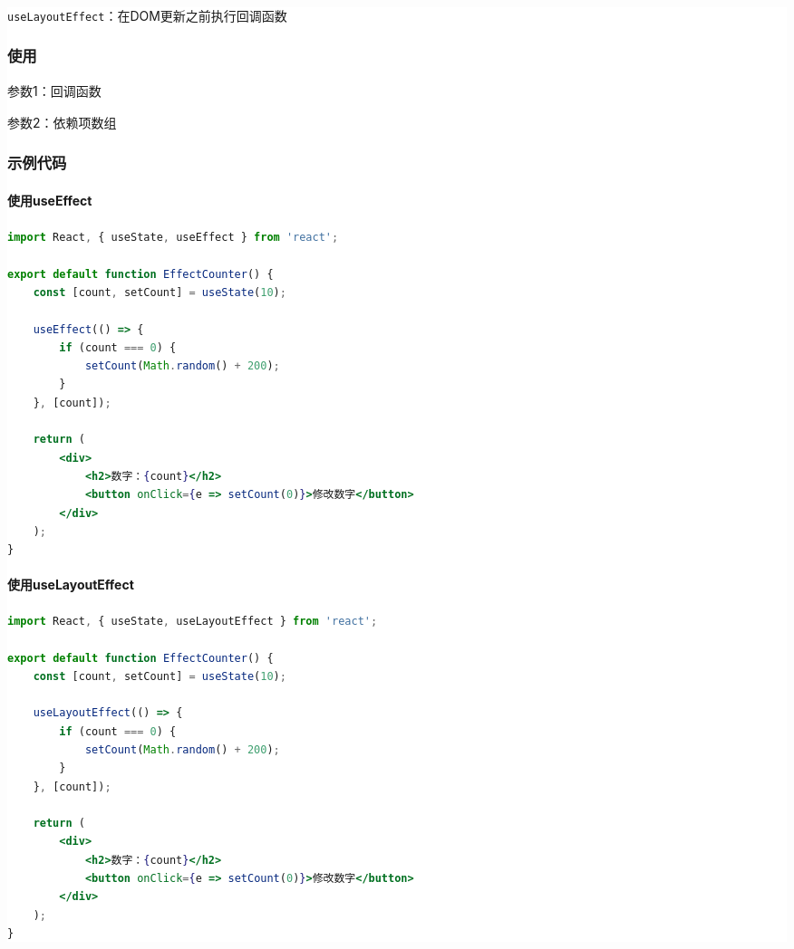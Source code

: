 `useLayoutEffect`：在DOM更新之前执行回调函数

### 使用

参数1：回调函数

参数2：依赖项数组

### 示例代码

#### 使用useEffect

```jsx
import React, { useState, useEffect } from 'react';

export default function EffectCounter() {
    const [count, setCount] = useState(10);
    
    useEffect(() => {
        if (count === 0) {
            setCount(Math.random() + 200);
        }
    }, [count]);
    
    return (
    	<div>
        	<h2>数字：{count}</h2>
            <button onClick={e => setCount(0)}>修改数字</button>
        </div>
    );
}
```

#### 使用useLayoutEffect

```jsx
import React, { useState, useLayoutEffect } from 'react';

export default function EffectCounter() {
    const [count, setCount] = useState(10);
    
    useLayoutEffect(() => {
        if (count === 0) {
            setCount(Math.random() + 200);
        }
    }, [count]);
    
    return (
    	<div>
        	<h2>数字：{count}</h2>
            <button onClick={e => setCount(0)}>修改数字</button>
        </div>
    );
}
```
